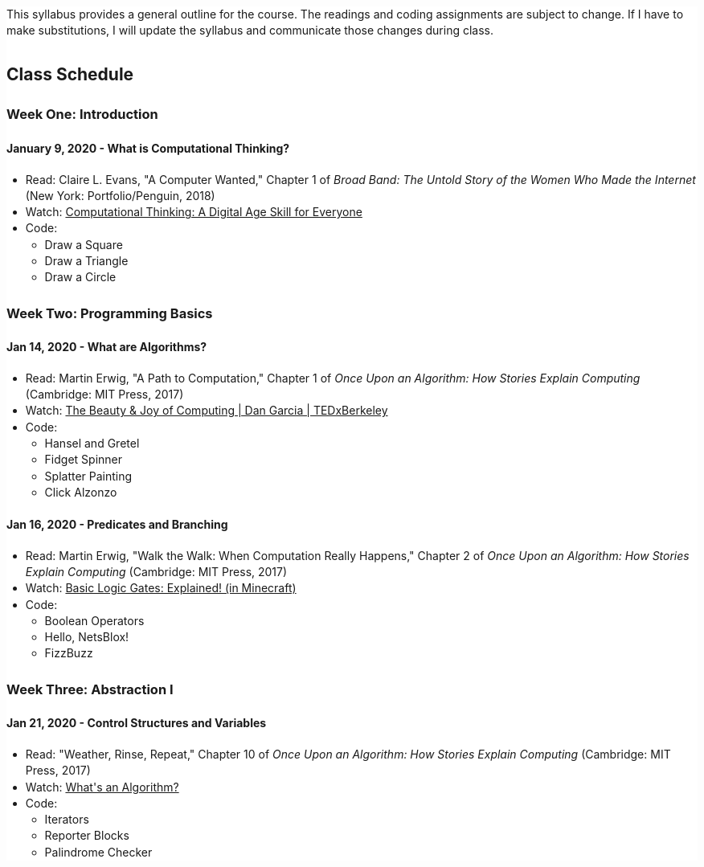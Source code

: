 This syllabus provides a general outline for the course. The readings and coding assignments are subject to change. If I have to make substitutions, I will update the syllabus and communicate those changes during class.

## Class Schedule

### Week One: Introduction

#### January 9, 2020 - What is Computational Thinking?

- Read: Claire L. Evans, "A Computer Wanted," Chapter 1 of *Broad Band: The Untold Story of the Women Who Made the Internet* (New York: Portfolio/Penguin, 2018)
- Watch: [Computational Thinking: A Digital Age Skill for Everyone](https://www.youtube.com/watch?v=VFcUgSYyRPg)
- Code:
  - Draw a Square
  - Draw a Triangle
  - Draw a Circle

### Week Two: Programming Basics

#### Jan 14, 2020 - What are Algorithms?

- Read: Martin Erwig, "A Path to Computation," Chapter 1 of *Once Upon an Algorithm: How Stories Explain Computing* (Cambridge: MIT Press, 2017)
- Watch: [The Beauty & Joy of Computing | Dan Garcia | TEDxBerkeley](https://www.youtube.com/watch?v=ozRovyDwKEM)
- Code:
  - Hansel and Gretel
  - Fidget Spinner
  - Splatter Painting
  - Click Alzonzo

#### Jan 16, 2020 - Predicates and Branching

- Read: Martin Erwig, "Walk the Walk: When Computation Really Happens," Chapter 2 of *Once Upon an Algorithm: How Stories Explain Computing* (Cambridge: MIT Press, 2017)
- Watch: [Basic Logic Gates: Explained! (in Minecraft)](https://www.youtube.com/watch?v=9EY_XoEImjM)
- Code:
  - Boolean Operators
  - Hello, NetsBlox!
  - FizzBuzz

### Week Three: Abstraction I

#### Jan 21, 2020 - Control Structures and Variables

- Read: "Weather, Rinse, Repeat," Chapter 10 of *Once Upon an Algorithm: How Stories Explain Computing* (Cambridge: MIT Press, 2017)
- Watch: [What's an Algorithm?](https://www.youtube.com/watch?v=6hfOvs8pY1k&t=)
- Code:
  - Iterators
  - Reporter Blocks
  - Palindrome Checker
